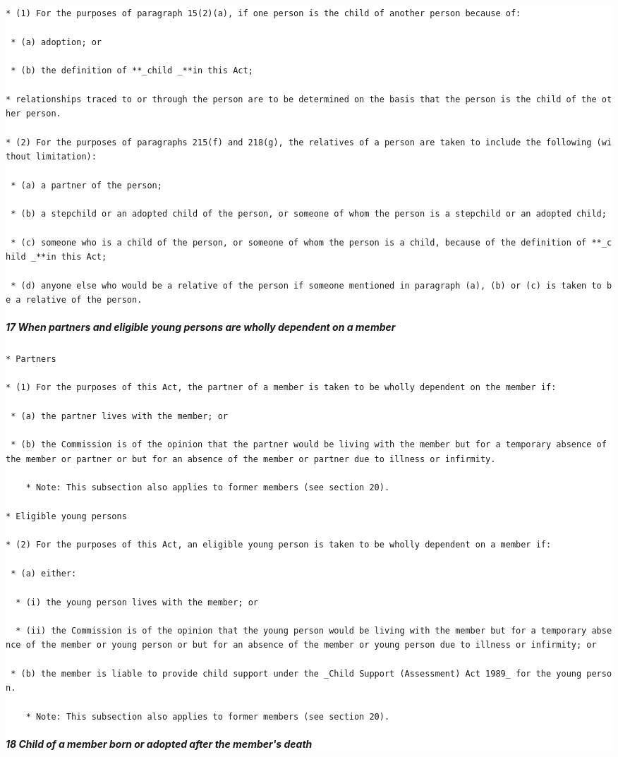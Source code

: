     * (1) For the purposes of paragraph 15(2)(a), if one person is the child of another person because of:

     * (a) adoption; or

     * (b) the definition of **_child _**in this Act;

    * relationships traced to or through the person are to be determined on the basis that the person is the child of the other person.

    * (2) For the purposes of paragraphs 215(f) and 218(g), the relatives of a person are taken to include the following (without limitation):

     * (a) a partner of the person;

     * (b) a stepchild or an adopted child of the person, or someone of whom the person is a stepchild or an adopted child;

     * (c) someone who is a child of the person, or someone of whom the person is a child, because of the definition of **_child _**in this Act;

     * (d) anyone else who would be a relative of the person if someone mentioned in paragraph (a), (b) or (c) is taken to be a relative of the person.

##### 17  When partners and eligible young persons are wholly dependent on a member

    * Partners

    * (1) For the purposes of this Act, the partner of a member is taken to be wholly dependent on the member if:

     * (a) the partner lives with the member; or

     * (b) the Commission is of the opinion that the partner would be living with the member but for a temporary absence of the member or partner or but for an absence of the member or partner due to illness or infirmity.

        * Note: This subsection also applies to former members (see section 20).

    * Eligible young persons

    * (2) For the purposes of this Act, an eligible young person is taken to be wholly dependent on a member if:

     * (a) either:

      * (i) the young person lives with the member; or

      * (ii) the Commission is of the opinion that the young person would be living with the member but for a temporary absence of the member or young person or but for an absence of the member or young person due to illness or infirmity; or

     * (b) the member is liable to provide child support under the _Child Support (Assessment) Act 1989_ for the young person.

        * Note: This subsection also applies to former members (see section 20).

##### 18  Child of a member born or adopted after the member's death
